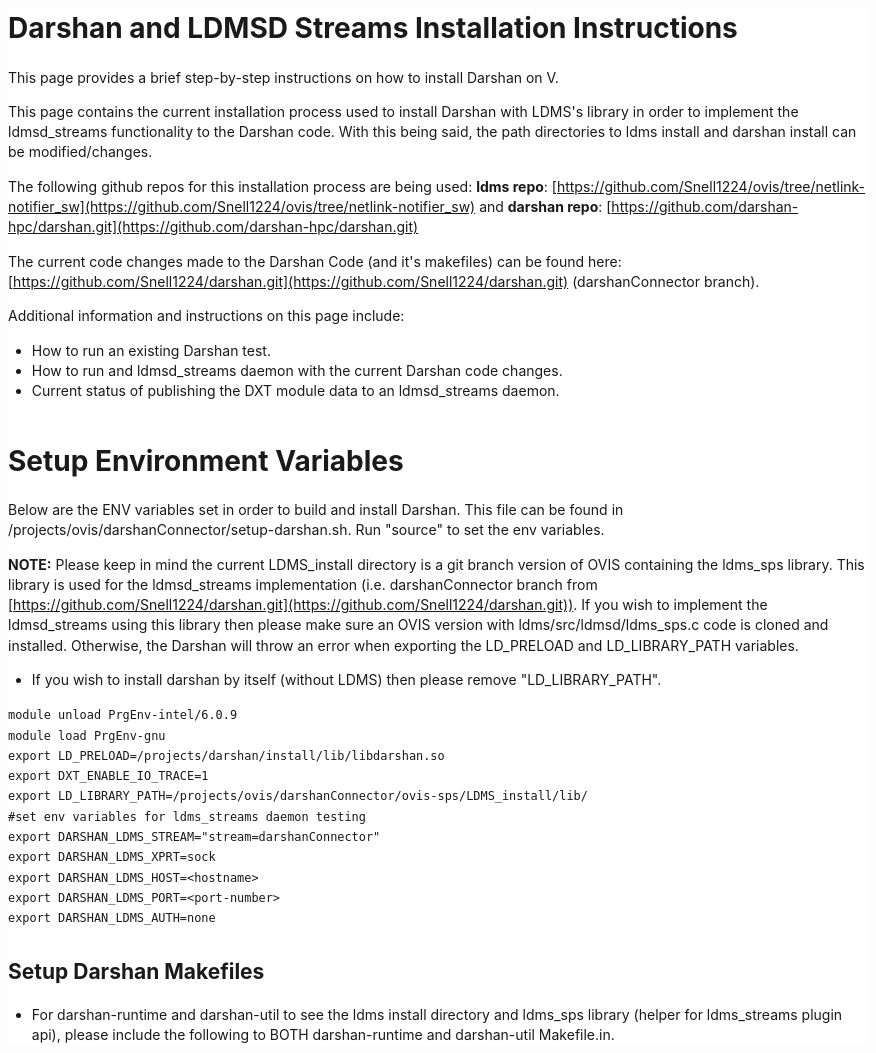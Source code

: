 Darshan and LDMSD Streams Installation Instructions
=======================================================
This page provides a brief step-by-step instructions on how to install Darshan on V.

This page contains the current installation process used to install Darshan with LDMS's library in order to implement the ldmsd\_streams functionality to the Darshan code. With this being said, the path directories to ldms install and darshan install can be modified/changes.

The following github repos for this installation process are being used: **ldms repo**: [https://github.com/Snell1224/ovis/tree/netlink-notifier_sw](https://github.com/Snell1224/ovis/tree/netlink-notifier_sw) and **darshan repo**: [https://github.com/darshan-hpc/darshan.git](https://github.com/darshan-hpc/darshan.git)

The current code changes made to the Darshan Code (and it's makefiles) can be found here: [https://github.com/Snell1224/darshan.git](https://github.com/Snell1224/darshan.git) (darshanConnector branch).

Additional information and instructions on this page include:

*   How to run an existing Darshan test.
*   How to run and ldmsd\_streams daemon with the current Darshan code changes. 
*   Current status of publishing the DXT module data to an ldmsd\_streams daemon.

Setup Environment Variables
===========================

Below are the ENV variables set in order to build and install Darshan. This file can be found in /projects/ovis/darshanConnector/setup-darshan.sh. Run "source" to set the env variables.

**NOTE:** Please keep in mind the current LDMS\_install directory is a git branch version of OVIS containing the ldms\_sps library. This library is used for the ldmsd_streams implementation (i.e. darshanConnector branch from [https://github.com/Snell1224/darshan.git](https://github.com/Snell1224/darshan.git)). If you wish to implement the ldmsd_streams using this library then please make sure an OVIS version with ldms/src/ldmsd/ldms\_sps.c code is cloned and installed. Otherwise, the Darshan will throw an error when exporting the LD\_PRELOAD and LD\_LIBRARY\_PATH variables.

* If you wish to install darshan by itself (without LDMS) then please remove "LD_LIBRARY_PATH".
```
module unload PrgEnv-intel/6.0.9
module load PrgEnv-gnu
export LD_PRELOAD=/projects/darshan/install/lib/libdarshan.so
export DXT_ENABLE_IO_TRACE=1
export LD_LIBRARY_PATH=/projects/ovis/darshanConnector/ovis-sps/LDMS_install/lib/
#set env variables for ldms_streams daemon testing
export DARSHAN_LDMS_STREAM="stream=darshanConnector"
export DARSHAN_LDMS_XPRT=sock
export DARSHAN_LDMS_HOST=<hostname>
export DARSHAN_LDMS_PORT=<port-number>
export DARSHAN_LDMS_AUTH=none
```

Setup Darshan Makefiles
-----------------------

*   For darshan-runtime and darshan-util to see the ldms install directory and ldms\_sps library (helper for ldms\_streams plugin api), please include the following to BOTH darshan-runtime and darshan-util Makefile.in.

